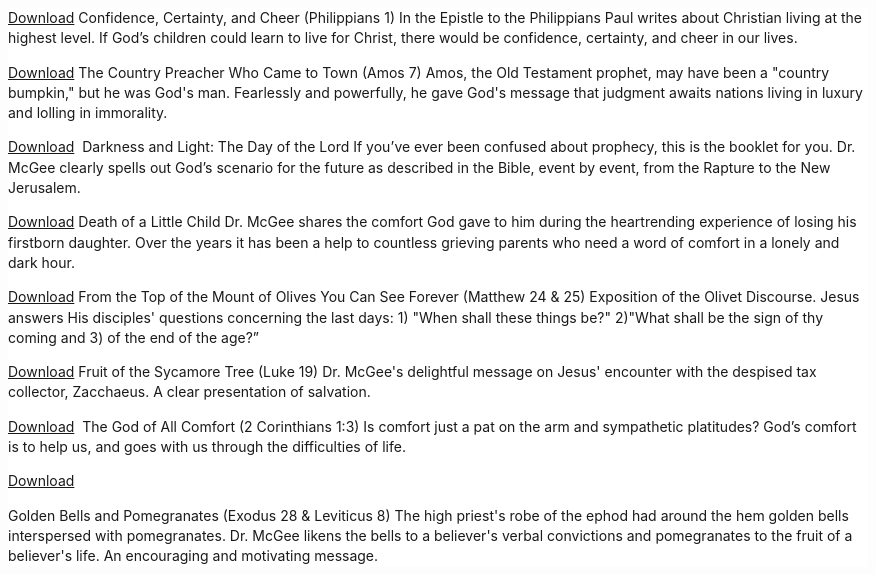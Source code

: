 [Download](/docs/default-source/Booklets/church-at-its-best.pdf?sfvrsn=25ab1c16_2 "Church At Its Best")
Confidence, Certainty, and Cheer
(Philippians 1) In the Epistle to the Philippians Paul writes about Christian living at the highest level. If God’s children could learn to live for Christ, there would be confidence, certainty, and cheer in our lives.   

[Download](/docs/default-source/Booklets/confidence-certainty-cheer.pdf?sfvrsn=3eb71c16_2 "Confidence Certainty Cheer")
The Country Preacher Who Came to Town
(Amos 7) Amos, the Old Testament prophet, may have been a "country bumpkin," but he was God's man. Fearlessly and powerfully, he gave God's message that judgment awaits nations living in luxury and lolling in immorality.   

[Download](/docs/default-source/Booklets/country-preacher-who-came-to-town.pdf?sfvrsn=27ab1c16_2 "Country Preacher Who Came to Town") 
Darkness and Light: The Day of the Lord
If you’ve ever been confused about prophecy, this is the booklet for you. Dr. McGee clearly spells out God’s scenario for the future as described in the Bible, event by event, from the Rapture to the New Jerusalem.   

[Download](/docs/default-source/Booklets/darkness-and-light.pdf?sfvrsn=d2a81c16_2 "Darkness and Light")
Death of a Little Child
Dr. McGee shares the comfort God gave to him during the heartrending experience of losing his firstborn daughter. Over the years it has been a help to countless grieving parents who need a word of comfort in a lonely and dark hour.   

[Download](/docs/default-source/Booklets/death-of-a-little-child.pdf?sfvrsn=e0a81c16_2 "Death of a Little Child")
From the Top of the Mount of Olives You Can See Forever
(Matthew 24 & 25) Exposition of the Olivet Discourse. Jesus answers His disciples' questions concerning the last days: 1) "When shall these things be?" 2)"What shall be the sign of thy coming and 3) of the end of the age?”   

[Download](/docs/default-source/Booklets/from-the-top-of-the-mount-of-olives.pdf?sfvrsn=8aa81c16_2 "From the Top of the Mount of Olives")
Fruit of the Sycamore Tree
(Luke 19) Dr. McGee's delightful message on Jesus' encounter with the despised tax collector, Zacchaeus. A clear presentation of salvation.   

[Download](/docs/default-source/Booklets/fruit-of-the-sycamore-tree.pdf?sfvrsn=98a81c16_2 "Fruit of the Sycamore Tree") 
The God of All Comfort
(2 Corinthians 1:3) Is comfort just a pat on the arm and sympathetic platitudes? God’s comfort is to help us, and goes with us through the difficulties of life.   

[Download](/docs/default-source/Booklets/god-of-all-comfort.pdf?sfvrsn=ecad1c16_2 "God of All Comfort")   


Golden Bells and Pomegranates
(Exodus 28 & Leviticus 8) The high priest's robe of the ephod had around the hem golden bells interspersed with pomegranates. Dr. McGee likens the bells to a believer's verbal convictions and pomegranates to the fruit of a believer's life. An encouraging and motivating message.   
